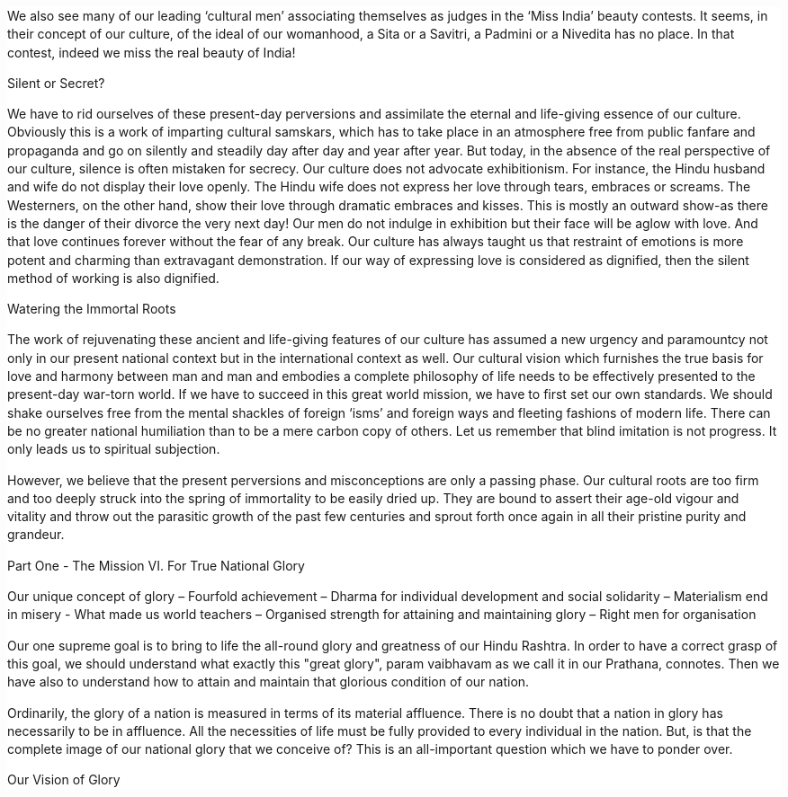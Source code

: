 We also see many of our leading ‘cultural men’ associating themselves as judges in the ‘Miss India’ beauty contests. It seems, in their concept of our culture, of the ideal of our womanhood, a Sita or a Savitri, a Padmini or a Nivedita has no place. In that contest, indeed we miss the real beauty of India! 

Silent or Secret? 

We have to rid ourselves of these present-day perversions and assimilate the eternal and life-giving essence of our culture. Obviously this is a work of imparting cultural samskars, which has to take place in an atmosphere free from public fanfare and propaganda and go on silently and steadily day after day and year after year. But today, in the absence of the real perspective of our culture, silence is often mistaken for secrecy. Our culture does not advocate exhibitionism. For instance, the Hindu husband and wife do not display their love openly. The Hindu wife does not express her love through tears, embraces or screams. The Westerners, on the other hand, show their love through dramatic embraces and kisses. This is mostly an outward show-as there is the danger of their divorce the very next day! Our men do not indulge in exhibition but their face will be aglow with love. And that love continues forever without the fear of any break. Our culture has always taught us that restraint of emotions is more potent and charming than extravagant demonstration. If our way of expressing love is considered as dignified, then the silent method of working is also dignified. 

Watering the Immortal Roots 

The work of rejuvenating these ancient and life-giving features of our culture has assumed a new urgency and paramountcy not only in our present national context but in the international context as well. Our cultural vision which furnishes the true basis for love and harmony between man and man and embodies a complete philosophy of life needs to be effectively presented to the present-day war-torn world. If we have to succeed in this great world mission, we have to first set our own standards. We should shake ourselves free from the mental shackles of foreign ‘isms’ and foreign ways and fleeting fashions of modern life. There can be no greater national humiliation than to be a mere carbon copy of others. Let us remember that blind imitation is not progress. It only leads us to spiritual subjection. 

However, we believe that the present perversions and misconceptions are only a passing phase. Our cultural roots are too firm and too deeply struck into the spring of immortality to be easily dried up. They are bound to assert their age-old vigour and vitality and throw out the parasitic growth of the past few centuries and sprout forth once again in all their pristine purity and grandeur. 

Part One - The Mission VI. For True National Glory 

Our unique concept of glory – Fourfold achievement – Dharma for individual development and social solidarity – Materialism end in misery - What made us world teachers – Organised strength for attaining and maintaining glory – Right men for organisation 

Our one supreme goal is to bring to life the all-round glory and greatness of our Hindu Rashtra. In order to have a correct grasp of this goal, we should understand what exactly this "great glory", param vaibhavam as we call it in our Prathana, connotes. Then we have also to understand how to attain and maintain that glorious condition of our nation. 

Ordinarily, the glory of a nation is measured in terms of its material affluence. There is no doubt that a nation in glory has necessarily to be in affluence. All the necessities of life must be fully provided to every individual in the nation. But, is that the complete image of our national glory that we conceive of? This is an all-important question which we have to ponder over. 

Our Vision of Glory 
